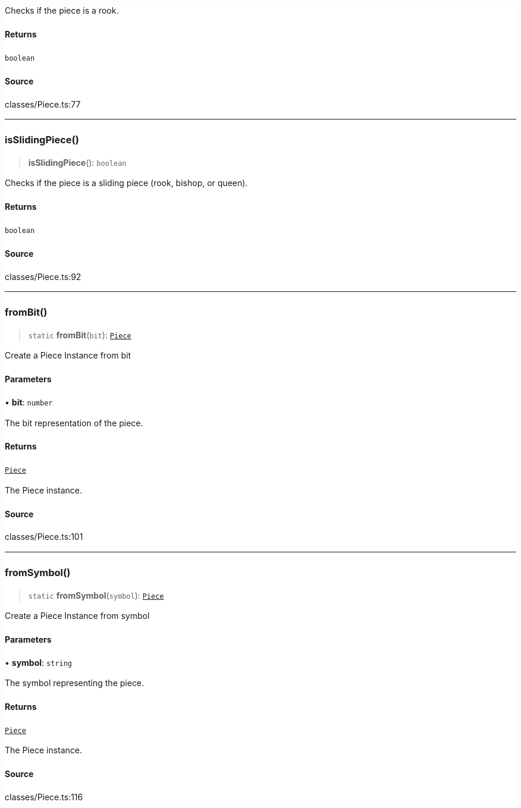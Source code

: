 Checks if the piece is a rook.

#### Returns

`boolean`

#### Source

classes/Piece.ts:77

***

### isSlidingPiece()

> **isSlidingPiece**(): `boolean`

Checks if the piece is a sliding piece (rook, bishop, or queen).

#### Returns

`boolean`

#### Source

classes/Piece.ts:92

***

### fromBit()

> `static` **fromBit**(`bit`): [`Piece`](Piece.md)

Create a Piece Instance from bit

#### Parameters

• **bit**: `number`

The bit representation of the piece.

#### Returns

[`Piece`](Piece.md)

The Piece instance.

#### Source

classes/Piece.ts:101

***

### fromSymbol()

> `static` **fromSymbol**(`symbol`): [`Piece`](Piece.md)

Create a Piece Instance from symbol

#### Parameters

• **symbol**: `string`

The symbol representing the piece.

#### Returns

[`Piece`](Piece.md)

The Piece instance.

#### Source

classes/Piece.ts:116
